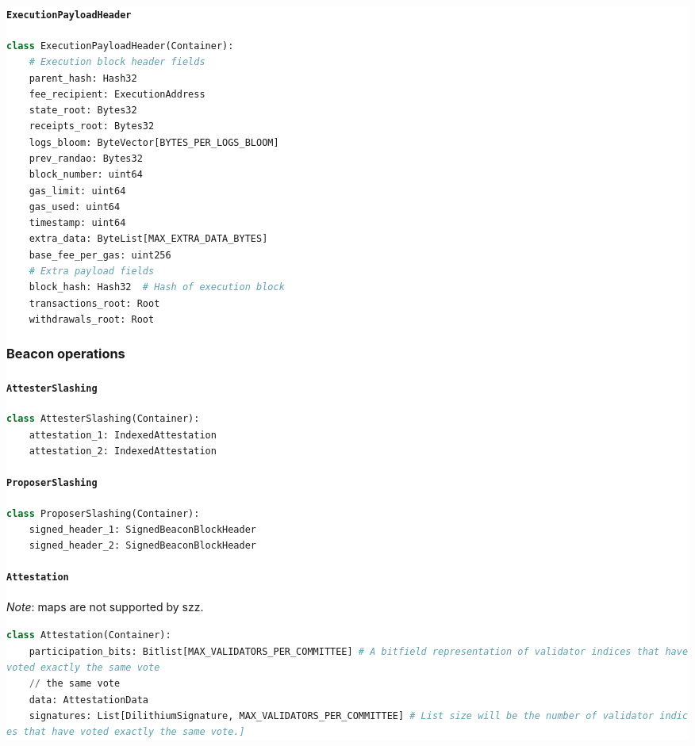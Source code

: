 #### `ExecutionPayloadHeader`

```python
class ExecutionPayloadHeader(Container):
    # Execution block header fields
    parent_hash: Hash32
    fee_recipient: ExecutionAddress
    state_root: Bytes32
    receipts_root: Bytes32
    logs_bloom: ByteVector[BYTES_PER_LOGS_BLOOM]
    prev_randao: Bytes32
    block_number: uint64
    gas_limit: uint64
    gas_used: uint64
    timestamp: uint64
    extra_data: ByteList[MAX_EXTRA_DATA_BYTES]
    base_fee_per_gas: uint256
    # Extra payload fields
    block_hash: Hash32  # Hash of execution block
    transactions_root: Root
    withdrawals_root: Root
```

### Beacon operations

#### `AttesterSlashing`

```python
class AttesterSlashing(Container):
    attestation_1: IndexedAttestation
    attestation_2: IndexedAttestation
```

#### `ProposerSlashing`

```python
class ProposerSlashing(Container):
    signed_header_1: SignedBeaconBlockHeader
    signed_header_2: SignedBeaconBlockHeader
```

#### `Attestation`

*Note*: maps are not supported by szz.

```python
class Attestation(Container):
    participation_bits: Bitlist[MAX_VALIDATORS_PER_COMMITTEE] # A bitfield representation of validator indices that have voted exactly the same vote
    // the same vote
    data: AttestationData
    signatures: List[DilithiumSignature, MAX_VALIDATORS_PER_COMMITTEE] # List size will be the number of validator indices that have voted exactly the same vote.]
```
